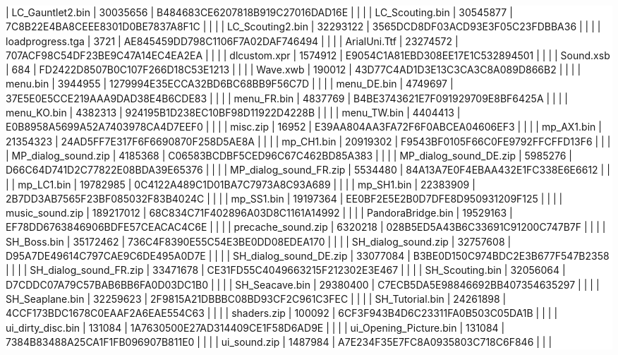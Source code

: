 | LC_Gauntlet2.bin | 30035656 | B484683CE6207818B919C27016DAD16E |  |  |
| LC_Scouting.bin | 30545877 | 7C8B22E4BA8CEEE8301D0BE7837A8F1C |  |  |
| LC_Scouting2.bin | 32293122 | 3565DCD8DF03ACD93E3F05C23FDBBA36 |  |  |
| loadprogress.tga | 3721 | AE845459DD798C1106F7A02DAF746494 |  |  |
| ArialUni.Ttf | 23274572 | 707ACF98C54DF23BE9C47A14EC4EA2EA |  |  |
| dlcustom.xpr | 1574912 | E9054C1A81EBD308EE17E1C532894501 |  |  |
| Sound.xsb | 684 | FD2422D8507B0C107F266D18C53E1213 |  |  |
| Wave.xwb | 190012 | 43D77C4AD1D3E13C3CA3C8A089D866B2 |  |  |
| menu.bin | 3944955 | 1279994E35ECCA32BD6BC68BB9F56C7D |  |  |
| menu_DE.bin | 4749697 | 37E5E0E5CCE219AAA9DAD38E4B6CDE83 |  |  |
| menu_FR.bin | 4837769 | B4BE3743621E7F091929709E8BF6425A |  |  |
| menu_KO.bin | 4382313 | 924195B1D238EC10BF98D11922D4228B |  |  |
| menu_TW.bin | 4404413 | E0B8958A5699A52A7403978CA4D7EEF0 |  |  |
| misc.zip | 16952 | E39AA804AA3FA72F6F0ABCEA04606EF3 |  |  |
| mp_AX1.bin | 21354323 | 24AD5FF7E317F6F6690870F258D5AE8A |  |  |
| mp_CH1.bin | 20919302 | F9543BF0105F66C0FE9792FFCFFD13F6 |  |  |
| MP_dialog_sound.zip | 4185368 | C06583BCDBF5CED96C67C462BD85A383 |  |  |
| MP_dialog_sound_DE.zip | 5985276 | D66C64D741D2C77822E08BDA39E65376 |  |  |
| MP_dialog_sound_FR.zip | 5534480 | 84A13A7E0F4EBAA432E1FC338E6E6612 |  |  |
| mp_LC1.bin | 19782985 | 0C4122A489C1D01BA7C7973A8C93A689 |  |  |
| mp_SH1.bin | 22383909 | 2B7DD3AB7565F23BF085032F83B4024C |  |  |
| mp_SS1.bin | 19197364 | EE0BF2E5E2B0D7DFE8D950931209F125 |  |  |
| music_sound.zip | 189217012 | 68C834C71F402896A03D8C1161A14992 |  |  |
| PandoraBridge.bin | 19529163 | EF78DD6763846906BDFE57CEACAC4C6E |  |  |
| precache_sound.zip | 6320218 | 028B5ED5A43B6C33691C91200C747B7F |  |  |
| SH_Boss.bin | 35172462 | 736C4F8390E55C54E3BE0DD08EDEA170 |  |  |
| SH_dialog_sound.zip | 32757608 | D95A7DE49614C797CAE9C6DE495A0D7E |  |  |
| SH_dialog_sound_DE.zip | 33077084 | B3BE0D150C974BDC2E3B677F547B2358 |  |  |
| SH_dialog_sound_FR.zip | 33471678 | CE31FD55C4049663215F212302E3E467 |  |  |
| SH_Scouting.bin | 32056064 | D7CDDC07A79C57BAB6BB6FA0D03DC1B0 |  |  |
| SH_Seacave.bin | 29380400 | C7ECB5DA5E98846692BB407354635297 |  |  |
| SH_Seaplane.bin | 32259623 | 2F9815A21DBBBC08BD93CF2C961C3FEC |  |  |
| SH_Tutorial.bin | 24261898 | 4CCF173BDC1678C0EAAF2A6EAE554C63 |  |  |
| shaders.zip | 100092 | 6CF3F943B4D6C23311FA0B503C05DA1B |  |  |
| ui_dirty_disc.bin | 131084 | 1A7630500E27AD314409CE1F58D6AD9E |  |  |
| ui_Opening_Picture.bin | 131084 | 7384B83488A25CA1F1FB096907B811E0 |  |  |
| ui_sound.zip | 1487984 | A7E234F35E7FC8A0935803C718C6F846 |  |  |